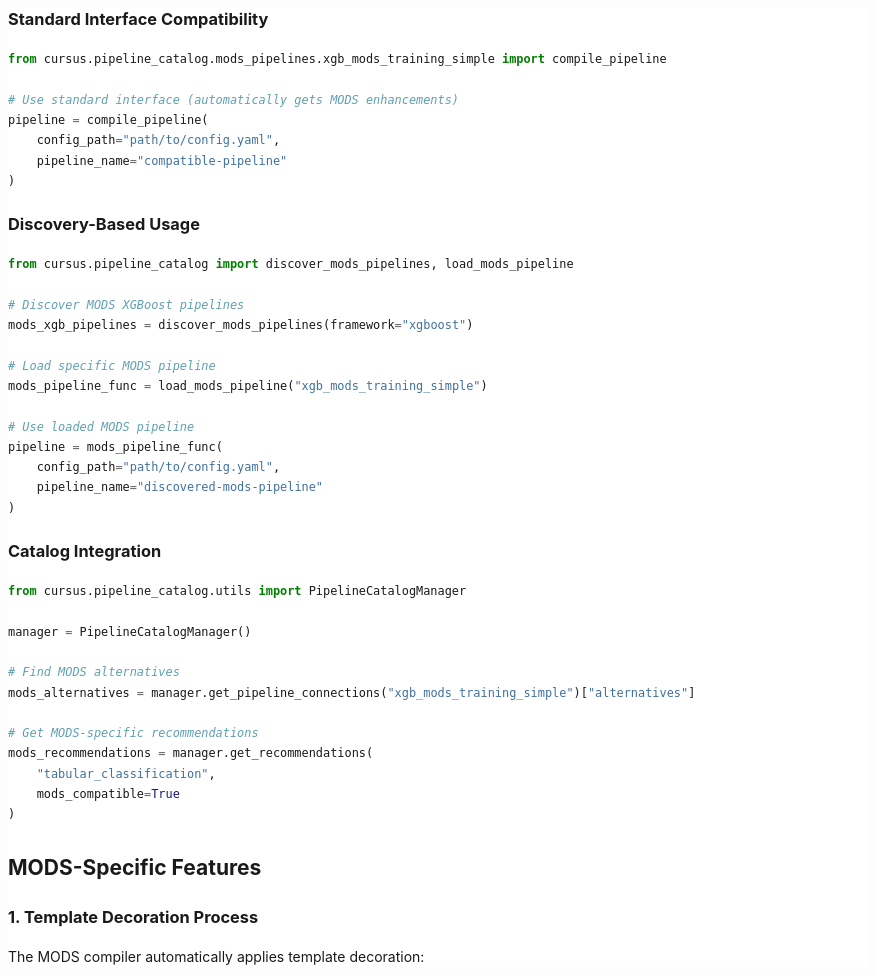 ### Standard Interface Compatibility

```python
from cursus.pipeline_catalog.mods_pipelines.xgb_mods_training_simple import compile_pipeline

# Use standard interface (automatically gets MODS enhancements)
pipeline = compile_pipeline(
    config_path="path/to/config.yaml",
    pipeline_name="compatible-pipeline"
)
```

### Discovery-Based Usage

```python
from cursus.pipeline_catalog import discover_mods_pipelines, load_mods_pipeline

# Discover MODS XGBoost pipelines
mods_xgb_pipelines = discover_mods_pipelines(framework="xgboost")

# Load specific MODS pipeline
mods_pipeline_func = load_mods_pipeline("xgb_mods_training_simple")

# Use loaded MODS pipeline
pipeline = mods_pipeline_func(
    config_path="path/to/config.yaml",
    pipeline_name="discovered-mods-pipeline"
)
```

### Catalog Integration

```python
from cursus.pipeline_catalog.utils import PipelineCatalogManager

manager = PipelineCatalogManager()

# Find MODS alternatives
mods_alternatives = manager.get_pipeline_connections("xgb_mods_training_simple")["alternatives"]

# Get MODS-specific recommendations
mods_recommendations = manager.get_recommendations(
    "tabular_classification",
    mods_compatible=True
)
```

## MODS-Specific Features

### 1. Template Decoration Process

The MODS compiler automatically applies template decoration:
